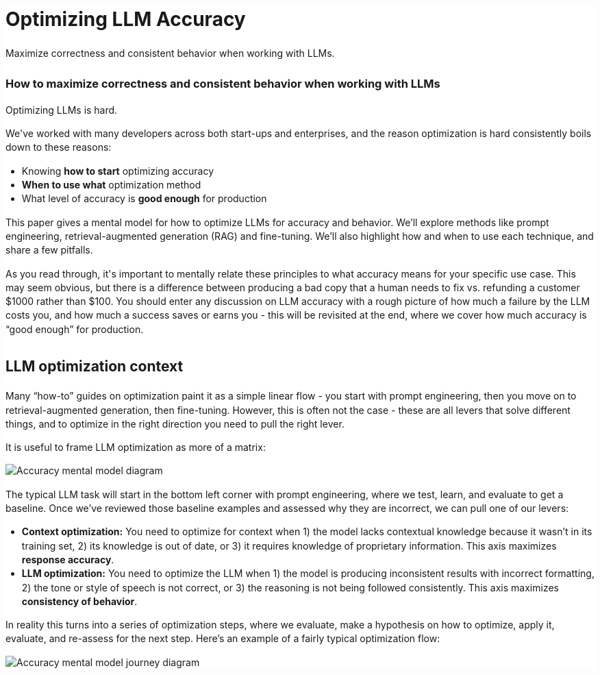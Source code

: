 Optimizing LLM Accuracy
=======================

Maximize correctness and consistent behavior when working with LLMs.

### How to maximize correctness and consistent behavior when working with LLMs

Optimizing LLMs is hard.

We've worked with many developers across both start-ups and enterprises, and the reason optimization is hard consistently boils down to these reasons:

*   Knowing **how to start** optimizing accuracy
*   **When to use what** optimization method
*   What level of accuracy is **good enough** for production

This paper gives a mental model for how to optimize LLMs for accuracy and behavior. We’ll explore methods like prompt engineering, retrieval-augmented generation (RAG) and fine-tuning. We’ll also highlight how and when to use each technique, and share a few pitfalls.

As you read through, it's important to mentally relate these principles to what accuracy means for your specific use case. This may seem obvious, but there is a difference between producing a bad copy that a human needs to fix vs. refunding a customer $1000 rather than $100. You should enter any discussion on LLM accuracy with a rough picture of how much a failure by the LLM costs you, and how much a success saves or earns you - this will be revisited at the end, where we cover how much accuracy is “good enough” for production.

LLM optimization context
------------------------

Many “how-to” guides on optimization paint it as a simple linear flow - you start with prompt engineering, then you move on to retrieval-augmented generation, then fine-tuning. However, this is often not the case - these are all levers that solve different things, and to optimize in the right direction you need to pull the right lever.

It is useful to frame LLM optimization as more of a matrix:

![Accuracy mental model diagram](https://cdn.openai.com/API/docs/images/diagram-optimizing-accuracy-01.png)

The typical LLM task will start in the bottom left corner with prompt engineering, where we test, learn, and evaluate to get a baseline. Once we’ve reviewed those baseline examples and assessed why they are incorrect, we can pull one of our levers:

*   **Context optimization:** You need to optimize for context when 1) the model lacks contextual knowledge because it wasn’t in its training set, 2) its knowledge is out of date, or 3) it requires knowledge of proprietary information. This axis maximizes **response accuracy**.
*   **LLM optimization:** You need to optimize the LLM when 1) the model is producing inconsistent results with incorrect formatting, 2) the tone or style of speech is not correct, or 3) the reasoning is not being followed consistently. This axis maximizes **consistency of behavior**.

In reality this turns into a series of optimization steps, where we evaluate, make a hypothesis on how to optimize, apply it, evaluate, and re-assess for the next step. Here’s an example of a fairly typical optimization flow:

![Accuracy mental model journey diagram](https://cdn.openai.com/API/docs/images/diagram-optimizing-accuracy-02.png)
